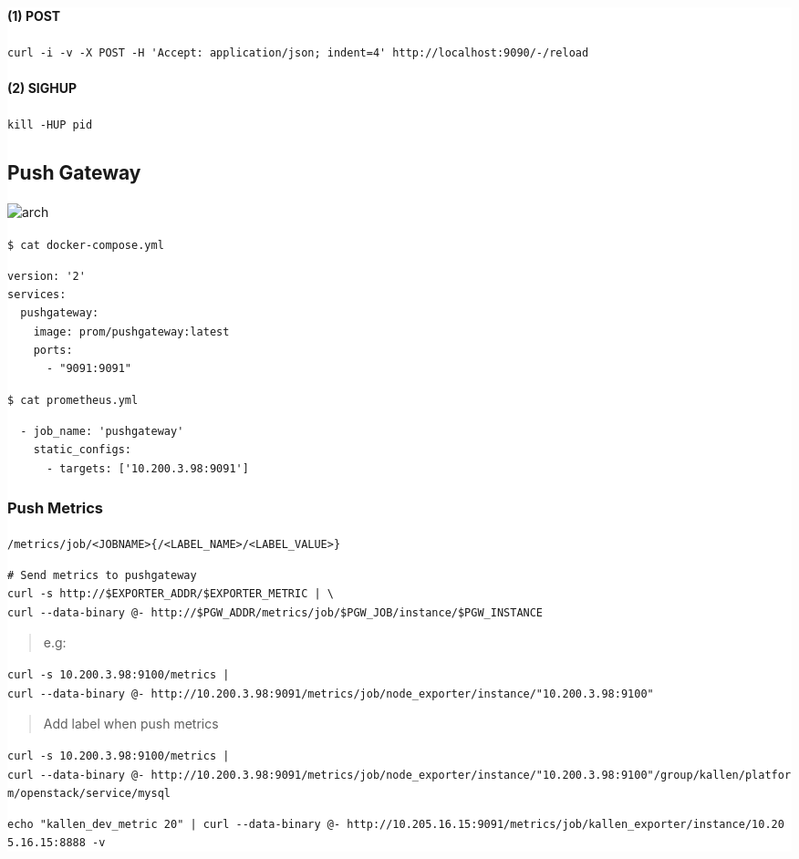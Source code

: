 #### (1) POST
```
curl -i -v -X POST -H 'Accept: application/json; indent=4' http://localhost:9090/-/reload
```

#### (2) SIGHUP
```
kill -HUP pid
```

## Push Gateway

![arch](http://7sbqda.com1.z0.glb.clouddn.com/Screen%20Shot%202017-07-11%20at%205.47.35%20PM.png)

`$ cat docker-compose.yml`

```
version: '2'
services:
  pushgateway:
    image: prom/pushgateway:latest
    ports:
      - "9091:9091"
```

`$ cat prometheus.yml`
```
  - job_name: 'pushgateway'
    static_configs:
      - targets: ['10.200.3.98:9091']
```

### Push Metrics

`/metrics/job/<JOBNAME>{/<LABEL_NAME>/<LABEL_VALUE>}`

```
# Send metrics to pushgateway
curl -s http://$EXPORTER_ADDR/$EXPORTER_METRIC | \ 
curl --data-binary @- http://$PGW_ADDR/metrics/job/$PGW_JOB/instance/$PGW_INSTANCE
```

> e.g:

```
curl -s 10.200.3.98:9100/metrics | 
curl --data-binary @- http://10.200.3.98:9091/metrics/job/node_exporter/instance/"10.200.3.98:9100"
```

> Add label when push metrics
```
curl -s 10.200.3.98:9100/metrics | 
curl --data-binary @- http://10.200.3.98:9091/metrics/job/node_exporter/instance/"10.200.3.98:9100"/group/kallen/platform/openstack/service/mysql
```

```
echo "kallen_dev_metric 20" | curl --data-binary @- http://10.205.16.15:9091/metrics/job/kallen_exporter/instance/10.205.16.15:8888 -v
```
